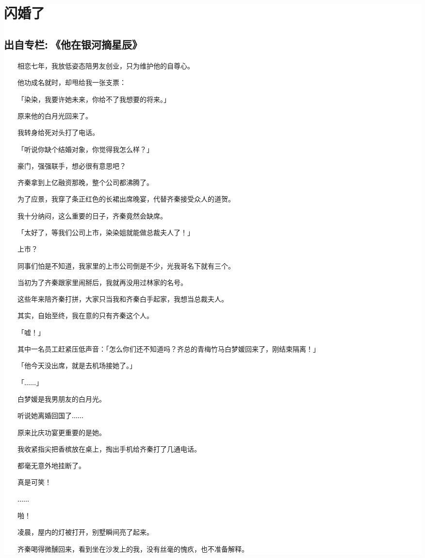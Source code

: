 # 闪婚了  
## 出自专栏: 《他在银河摘星辰》  
&emsp;&emsp;相恋七年，我放低姿态陪男友创业，只为维护他的自尊心。  
  
&emsp;&emsp;他功成名就时，却甩给我一张支票：  
  
&emsp;&emsp;「染染，我要许她未来，你给不了我想要的将来。」  
  
&emsp;&emsp;原来他的白月光回来了。  
  
&emsp;&emsp;我转身给死对头打了电话。  
  
&emsp;&emsp;「听说你缺个结婚对象，你觉得我怎么样？」  
  
&emsp;&emsp;豪门，强强联手，想必很有意思吧？  
  
&emsp;&emsp;齐秦拿到上亿融资那晚，整个公司都沸腾了。  
  
&emsp;&emsp;为了应景，我穿了条正红色的长裙出席晚宴，代替齐秦接受众人的道贺。  
  
&emsp;&emsp;我十分纳闷，这么重要的日子，齐秦竟然会缺席。  
  
&emsp;&emsp;「太好了，等我们公司上市，染染姐就能做总裁夫人了！」  
  
&emsp;&emsp;上市？  
  
&emsp;&emsp;同事们怕是不知道，我家里的上市公司倒是不少，光我哥名下就有三个。  
  
&emsp;&emsp;当初为了齐秦跟家里闹掰后，我就再没用过林家的名号。  
  
&emsp;&emsp;这些年来陪齐秦打拼，大家只当我和齐秦白手起家，我想当总裁夫人。  
  
&emsp;&emsp;其实，自始至终，我在意的只有齐秦这个人。  
  
&emsp;&emsp;「嘘！」  
  
&emsp;&emsp;其中一名员工赶紧压低声音：「怎么你们还不知道吗？齐总的青梅竹马白梦媛回来了，刚结束隔离！」  
  
&emsp;&emsp;「他今天没出席，就是去机场接她了。」  
  
&emsp;&emsp;「……」  
  
&emsp;&emsp;白梦媛是我男朋友的白月光。  
  
&emsp;&emsp;听说她离婚回国了……  
  
&emsp;&emsp;原来比庆功宴更重要的是她。  
  
&emsp;&emsp;我收紧指尖把香槟放在桌上，掏出手机给齐秦打了几通电话。  
  
&emsp;&emsp;都毫无意外地挂断了。  
  
&emsp;&emsp;真是可笑！  
  
&emsp;&emsp;……  
  
&emsp;&emsp;啪！  
  
&emsp;&emsp;凌晨，屋内的灯被打开，别墅瞬间亮了起来。  
  
&emsp;&emsp;齐秦喝得微醺回来，看到坐在沙发上的我，没有丝毫的愧疚，也不准备解释。  
  
